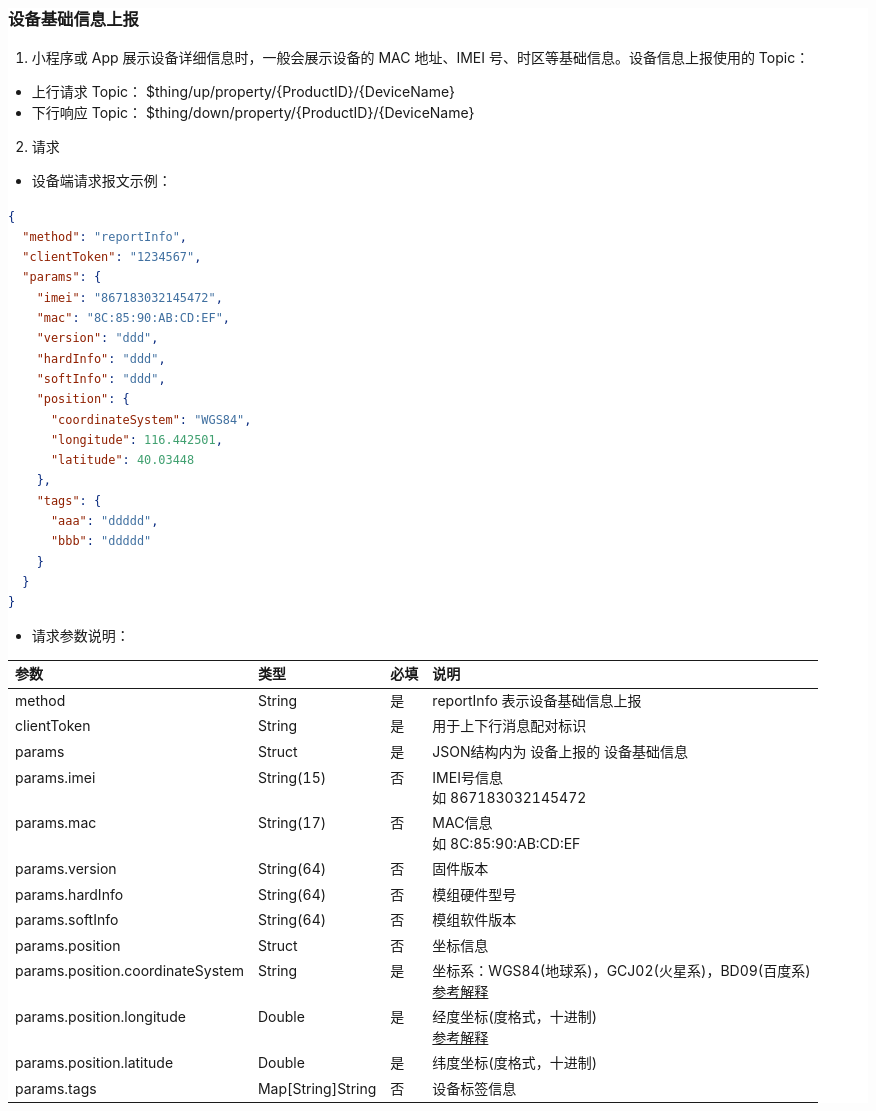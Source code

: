 
### 设备基础信息上报
1. 小程序或 App 展示设备详细信息时，一般会展示设备的 MAC 地址、IMEI 号、时区等基础信息。设备信息上报使用的 Topic：
* 上行请求 Topic： $thing/up/property/{ProductID}/{DeviceName}
* 下行响应 Topic： $thing/down/property/{ProductID}/{DeviceName}
2. 请求
* 设备端请求报文示例：
```json
{
  "method": "reportInfo",
  "clientToken": "1234567",
  "params": {
    "imei": "867183032145472",
    "mac": "8C:85:90:AB:CD:EF",
    "version": "ddd",
    "hardInfo": "ddd",
    "softInfo": "ddd",
    "position": {
      "coordinateSystem": "WGS84",
      "longitude": 116.442501,
      "latitude": 40.03448
    },
    "tags": {
      "aaa": "ddddd",
      "bbb": "ddddd"
    }
  }
}
```

* 请求参数说明：

| 参数                               | 类型                 | 必填  | 说明                                                                                           |
|:---------------------------------|:-------------------|:----|:---------------------------------------------------------------------------------------------|
| method                           | String             | 是 | reportInfo 表示设备基础信息上报                                                                        |
| clientToken                      | String             | 是 | 用于上下行消息配对标识                                                                                  |
| params                           | Struct             | 是 | JSON结构内为 设备上报的 设备基础信息                                                                        |
| params.imei                      | String(15)         | 否 | IMEI号信息<br/>如 867183032145472                                                                |
| params.mac                       | String(17)         | 否 | MAC信息<br/>如 8C:85:90:AB:CD:EF                                                                |
| params.version                   | String(64)         | 否 | 固件版本                                                                                         |
| params.hardInfo                  | String(64)         | 否 | 模组硬件型号                                                                                       |
| params.softInfo                  | String(64)         | 否 | 模组软件版本                                                                                       |
| params.position                  | Struct             | 否 | 坐标信息                                                                                         |
| params.position.coordinateSystem | String             | 是 | 坐标系：WGS84(地球系)，GCJ02(火星系)，BD09(百度系)<br/>[参考解释](https://www.cnblogs.com/bigroc/p/16423120.html)                                             |
| params.position.longitude        | Double             | 是 | 经度坐标(度格式，十进制)<br/>[参考解释](http://www.360doc.com/document/17/1228/16/12479599_365694647.shtml) |
| params.position.latitude         | Double             | 是 | 纬度坐标(度格式，十进制)                                                                                |
| params.tags                      | Map[String]String  | 否 | 设备标签信息                                                                                       |
